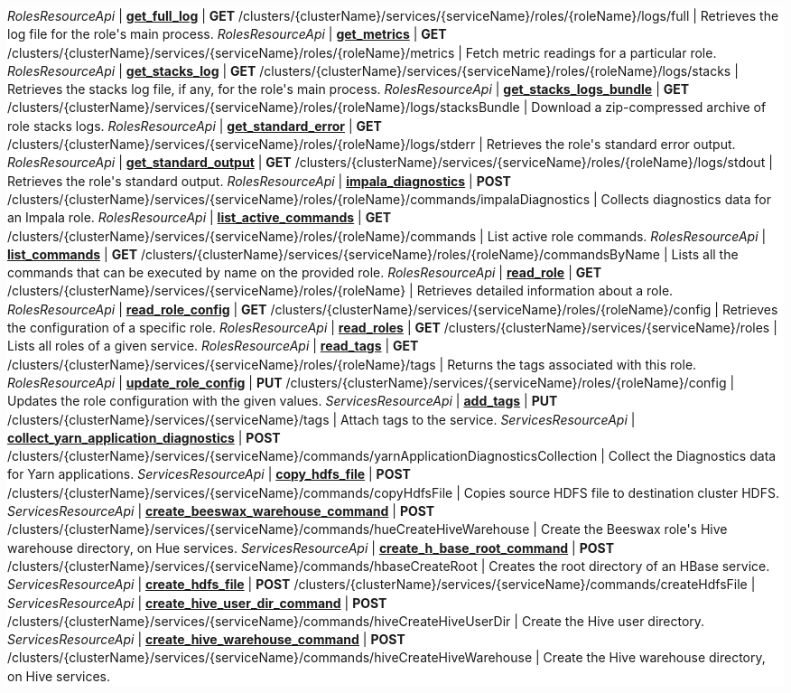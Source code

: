 *RolesResourceApi* | [**get_full_log**](docs/RolesResourceApi.md#get_full_log) | **GET** /clusters/{clusterName}/services/{serviceName}/roles/{roleName}/logs/full | Retrieves the log file for the role&#39;s main process.
*RolesResourceApi* | [**get_metrics**](docs/RolesResourceApi.md#get_metrics) | **GET** /clusters/{clusterName}/services/{serviceName}/roles/{roleName}/metrics | Fetch metric readings for a particular role.
*RolesResourceApi* | [**get_stacks_log**](docs/RolesResourceApi.md#get_stacks_log) | **GET** /clusters/{clusterName}/services/{serviceName}/roles/{roleName}/logs/stacks | Retrieves the stacks log file, if any, for the role&#39;s main process.
*RolesResourceApi* | [**get_stacks_logs_bundle**](docs/RolesResourceApi.md#get_stacks_logs_bundle) | **GET** /clusters/{clusterName}/services/{serviceName}/roles/{roleName}/logs/stacksBundle | Download a zip-compressed archive of role stacks logs.
*RolesResourceApi* | [**get_standard_error**](docs/RolesResourceApi.md#get_standard_error) | **GET** /clusters/{clusterName}/services/{serviceName}/roles/{roleName}/logs/stderr | Retrieves the role&#39;s standard error output.
*RolesResourceApi* | [**get_standard_output**](docs/RolesResourceApi.md#get_standard_output) | **GET** /clusters/{clusterName}/services/{serviceName}/roles/{roleName}/logs/stdout | Retrieves the role&#39;s standard output.
*RolesResourceApi* | [**impala_diagnostics**](docs/RolesResourceApi.md#impala_diagnostics) | **POST** /clusters/{clusterName}/services/{serviceName}/roles/{roleName}/commands/impalaDiagnostics | Collects diagnostics data for an Impala role.
*RolesResourceApi* | [**list_active_commands**](docs/RolesResourceApi.md#list_active_commands) | **GET** /clusters/{clusterName}/services/{serviceName}/roles/{roleName}/commands | List active role commands.
*RolesResourceApi* | [**list_commands**](docs/RolesResourceApi.md#list_commands) | **GET** /clusters/{clusterName}/services/{serviceName}/roles/{roleName}/commandsByName | Lists all the commands that can be executed by name on the provided role.
*RolesResourceApi* | [**read_role**](docs/RolesResourceApi.md#read_role) | **GET** /clusters/{clusterName}/services/{serviceName}/roles/{roleName} | Retrieves detailed information about a role.
*RolesResourceApi* | [**read_role_config**](docs/RolesResourceApi.md#read_role_config) | **GET** /clusters/{clusterName}/services/{serviceName}/roles/{roleName}/config | Retrieves the configuration of a specific role.
*RolesResourceApi* | [**read_roles**](docs/RolesResourceApi.md#read_roles) | **GET** /clusters/{clusterName}/services/{serviceName}/roles | Lists all roles of a given service.
*RolesResourceApi* | [**read_tags**](docs/RolesResourceApi.md#read_tags) | **GET** /clusters/{clusterName}/services/{serviceName}/roles/{roleName}/tags | Returns the tags associated with this role.
*RolesResourceApi* | [**update_role_config**](docs/RolesResourceApi.md#update_role_config) | **PUT** /clusters/{clusterName}/services/{serviceName}/roles/{roleName}/config | Updates the role configuration with the given values.
*ServicesResourceApi* | [**add_tags**](docs/ServicesResourceApi.md#add_tags) | **PUT** /clusters/{clusterName}/services/{serviceName}/tags | Attach tags to the service.
*ServicesResourceApi* | [**collect_yarn_application_diagnostics**](docs/ServicesResourceApi.md#collect_yarn_application_diagnostics) | **POST** /clusters/{clusterName}/services/{serviceName}/commands/yarnApplicationDiagnosticsCollection | Collect the Diagnostics data for Yarn applications.
*ServicesResourceApi* | [**copy_hdfs_file**](docs/ServicesResourceApi.md#copy_hdfs_file) | **POST** /clusters/{clusterName}/services/{serviceName}/commands/copyHdfsFile | Copies source HDFS file to destination cluster HDFS.
*ServicesResourceApi* | [**create_beeswax_warehouse_command**](docs/ServicesResourceApi.md#create_beeswax_warehouse_command) | **POST** /clusters/{clusterName}/services/{serviceName}/commands/hueCreateHiveWarehouse | Create the Beeswax role&#39;s Hive warehouse directory, on Hue services.
*ServicesResourceApi* | [**create_h_base_root_command**](docs/ServicesResourceApi.md#create_h_base_root_command) | **POST** /clusters/{clusterName}/services/{serviceName}/commands/hbaseCreateRoot | Creates the root directory of an HBase service.
*ServicesResourceApi* | [**create_hdfs_file**](docs/ServicesResourceApi.md#create_hdfs_file) | **POST** /clusters/{clusterName}/services/{serviceName}/commands/createHdfsFile | 
*ServicesResourceApi* | [**create_hive_user_dir_command**](docs/ServicesResourceApi.md#create_hive_user_dir_command) | **POST** /clusters/{clusterName}/services/{serviceName}/commands/hiveCreateHiveUserDir | Create the Hive user directory.
*ServicesResourceApi* | [**create_hive_warehouse_command**](docs/ServicesResourceApi.md#create_hive_warehouse_command) | **POST** /clusters/{clusterName}/services/{serviceName}/commands/hiveCreateHiveWarehouse | Create the Hive warehouse directory, on Hive services.
